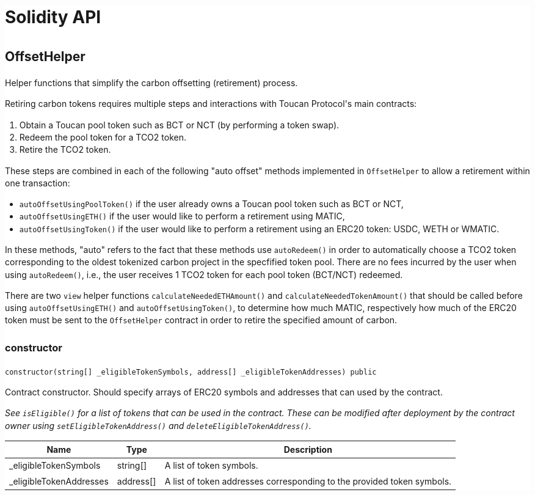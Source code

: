 # Solidity API

## OffsetHelper

Helper functions that simplify the carbon offsetting (retirement)
process.

Retiring carbon tokens requires multiple steps and interactions with
Toucan Protocol's main contracts:
1. Obtain a Toucan pool token such as BCT or NCT (by performing a token
   swap).
2. Redeem the pool token for a TCO2 token.
3. Retire the TCO2 token.

These steps are combined in each of the following "auto offset" methods
implemented in `OffsetHelper` to allow a retirement within one transaction:
- `autoOffsetUsingPoolToken()` if the user already owns a Toucan pool
  token such as BCT or NCT,
- `autoOffsetUsingETH()` if the user would like to perform a retirement
  using MATIC,
- `autoOffsetUsingToken()` if the user would like to perform a retirement
  using an ERC20 token: USDC, WETH or WMATIC.

In these methods, "auto" refers to the fact that these methods use
`autoRedeem()` in order to automatically choose a TCO2 token corresponding
to the oldest tokenized carbon project in the specfified token pool.
There are no fees incurred by the user when using `autoRedeem()`, i.e., the
user receives 1 TCO2 token for each pool token (BCT/NCT) redeemed.

There are two `view` helper functions `calculateNeededETHAmount()` and
`calculateNeededTokenAmount()` that should be called before using
`autoOffsetUsingETH()` and `autoOffsetUsingToken()`, to determine how much
 MATIC, respectively how much of the ERC20 token must be sent to the
`OffsetHelper` contract in order to retire the specified amount of carbon.

### constructor

```solidity
constructor(string[] _eligibleTokenSymbols, address[] _eligibleTokenAddresses) public
```

Contract constructor. Should specify arrays of ERC20 symbols and
addresses that can used by the contract.

_See `isEligible()` for a list of tokens that can be used in the
contract. These can be modified after deployment by the contract owner
using `setEligibleTokenAddress()` and `deleteEligibleTokenAddress()`._

| Name | Type | Description |
| ---- | ---- | ----------- |
| _eligibleTokenSymbols | string[] | A list of token symbols. |
| _eligibleTokenAddresses | address[] | A list of token addresses corresponding to the provided token symbols. |
